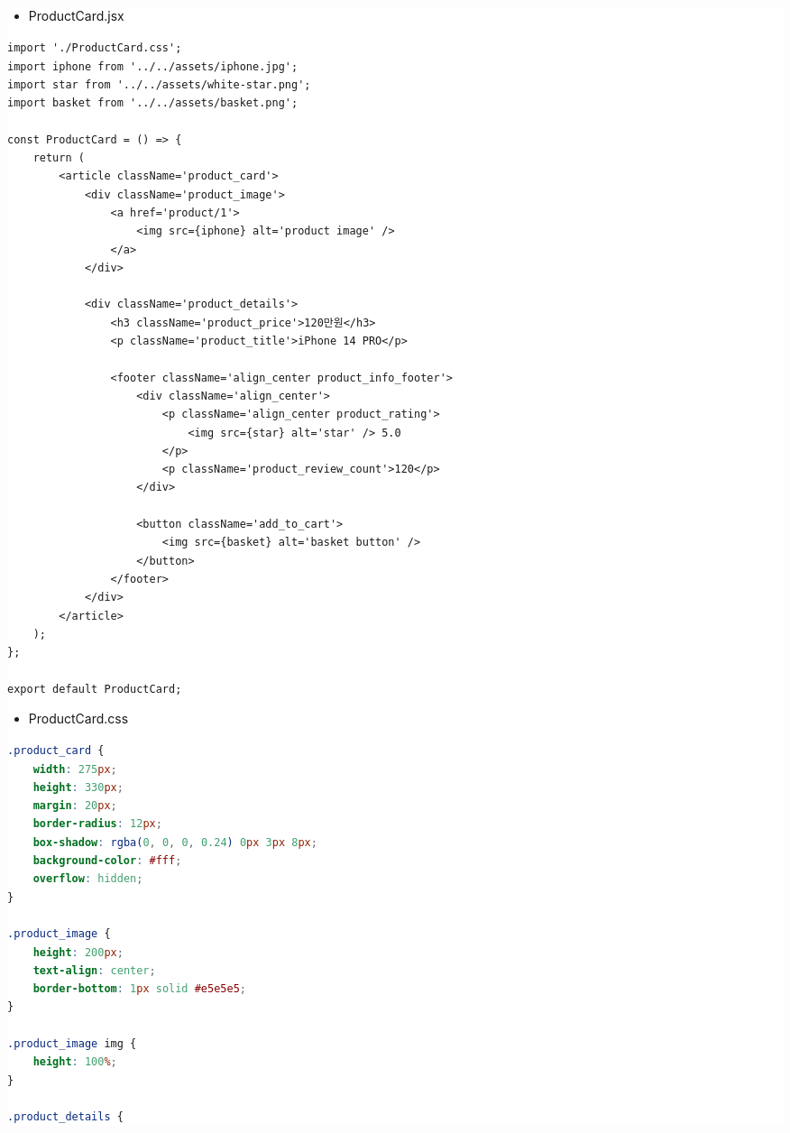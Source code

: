 - ProductCard.jsx

```react
import './ProductCard.css';
import iphone from '../../assets/iphone.jpg';
import star from '../../assets/white-star.png';
import basket from '../../assets/basket.png';

const ProductCard = () => {
	return (
		<article className='product_card'>
			<div className='product_image'>
				<a href='product/1'>
					<img src={iphone} alt='product image' />
				</a>
			</div>

			<div className='product_details'>
				<h3 className='product_price'>120만원</h3>
				<p className='product_title'>iPhone 14 PRO</p>

				<footer className='align_center product_info_footer'>
					<div className='align_center'>
						<p className='align_center product_rating'>
							<img src={star} alt='star' /> 5.0
						</p>
						<p className='product_review_count'>120</p>
					</div>

					<button className='add_to_cart'>
						<img src={basket} alt='basket button' />
					</button>
				</footer>
			</div>
		</article>
	);
};

export default ProductCard;
```

- ProductCard.css

```css
.product_card {
    width: 275px;
    height: 330px;
    margin: 20px;
    border-radius: 12px;
    box-shadow: rgba(0, 0, 0, 0.24) 0px 3px 8px;
    background-color: #fff;
    overflow: hidden;
}

.product_image {
    height: 200px;
    text-align: center;
    border-bottom: 1px solid #e5e5e5;
}

.product_image img {
    height: 100%;
}

.product_details {
```